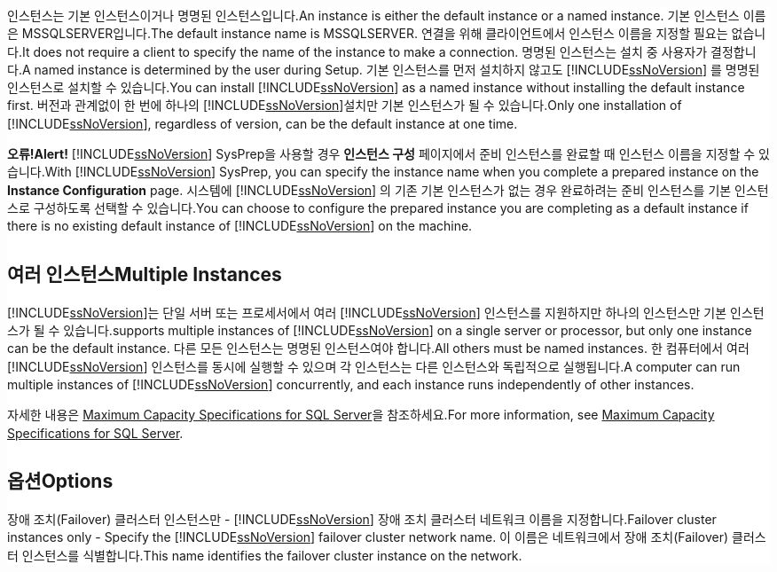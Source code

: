  <span data-ttu-id="5c632-107">인스턴스는 기본 인스턴스이거나 명명된 인스턴스입니다.</span><span class="sxs-lookup"><span data-stu-id="5c632-107">An instance is either the default instance or a named instance.</span></span> <span data-ttu-id="5c632-108">기본 인스턴스 이름은 MSSQLSERVER입니다.</span><span class="sxs-lookup"><span data-stu-id="5c632-108">The default instance name is MSSQLSERVER.</span></span> <span data-ttu-id="5c632-109">연결을 위해 클라이언트에서 인스턴스 이름을 지정할 필요는 없습니다.</span><span class="sxs-lookup"><span data-stu-id="5c632-109">It does not require a client to specify the name of the instance to make a connection.</span></span> <span data-ttu-id="5c632-110">명명된 인스턴스는 설치 중 사용자가 결정합니다.</span><span class="sxs-lookup"><span data-stu-id="5c632-110">A named instance is determined by the user during Setup.</span></span> <span data-ttu-id="5c632-111">기본 인스턴스를 먼저 설치하지 않고도 [!INCLUDE[ssNoVersion](../../includes/ssnoversion-md.md)] 를 명명된 인스턴스로 설치할 수 있습니다.</span><span class="sxs-lookup"><span data-stu-id="5c632-111">You can install [!INCLUDE[ssNoVersion](../../includes/ssnoversion-md.md)] as a named instance without installing the default instance first.</span></span> <span data-ttu-id="5c632-112">버전과 관계없이 한 번에 하나의 [!INCLUDE[ssNoVersion](../../includes/ssnoversion-md.md)]설치만 기본 인스턴스가 될 수 있습니다.</span><span class="sxs-lookup"><span data-stu-id="5c632-112">Only one installation of [!INCLUDE[ssNoVersion](../../includes/ssnoversion-md.md)], regardless of version, can be the default instance at one time.</span></span>  
  
 <span data-ttu-id="5c632-113">**오류!**</span><span class="sxs-lookup"><span data-stu-id="5c632-113">**Alert!**</span></span> <span data-ttu-id="5c632-114">[!INCLUDE[ssNoVersion](../../includes/ssnoversion-md.md)] SysPrep을 사용할 경우 **인스턴스 구성** 페이지에서 준비 인스턴스를 완료할 때 인스턴스 이름을 지정할 수 있습니다.</span><span class="sxs-lookup"><span data-stu-id="5c632-114">With [!INCLUDE[ssNoVersion](../../includes/ssnoversion-md.md)] SysPrep, you can specify the instance name when you complete a prepared instance on the **Instance Configuration** page.</span></span> <span data-ttu-id="5c632-115">시스템에 [!INCLUDE[ssNoVersion](../../includes/ssnoversion-md.md)] 의 기존 기본 인스턴스가 없는 경우 완료하려는 준비 인스턴스를 기본 인스턴스로 구성하도록 선택할 수 있습니다.</span><span class="sxs-lookup"><span data-stu-id="5c632-115">You can choose to configure the prepared instance you are completing as a default instance if there is no existing default instance of [!INCLUDE[ssNoVersion](../../includes/ssnoversion-md.md)] on the machine.</span></span>  
  
## <a name="multiple-instances"></a><span data-ttu-id="5c632-116">여러 인스턴스</span><span class="sxs-lookup"><span data-stu-id="5c632-116">Multiple Instances</span></span>  
 [!INCLUDE[ssNoVersion](../../includes/ssnoversion-md.md)]<span data-ttu-id="5c632-117">는 단일 서버 또는 프로세서에서 여러 [!INCLUDE[ssNoVersion](../../includes/ssnoversion-md.md)] 인스턴스를 지원하지만 하나의 인스턴스만 기본 인스턴스가 될 수 있습니다.</span><span class="sxs-lookup"><span data-stu-id="5c632-117">supports multiple instances of [!INCLUDE[ssNoVersion](../../includes/ssnoversion-md.md)] on a single server or processor, but only one instance can be the default instance.</span></span> <span data-ttu-id="5c632-118">다른 모든 인스턴스는 명명된 인스턴스여야 합니다.</span><span class="sxs-lookup"><span data-stu-id="5c632-118">All others must be named instances.</span></span> <span data-ttu-id="5c632-119">한 컴퓨터에서 여러 [!INCLUDE[ssNoVersion](../../includes/ssnoversion-md.md)] 인스턴스를 동시에 실행할 수 있으며 각 인스턴스는 다른 인스턴스와 독립적으로 실행됩니다.</span><span class="sxs-lookup"><span data-stu-id="5c632-119">A computer can run multiple instances of [!INCLUDE[ssNoVersion](../../includes/ssnoversion-md.md)] concurrently, and each instance runs independently of other instances.</span></span>  
  
 <span data-ttu-id="5c632-120">자세한 내용은 [Maximum Capacity Specifications for SQL Server](../maximum-capacity-specifications-for-sql-server.md)을 참조하세요.</span><span class="sxs-lookup"><span data-stu-id="5c632-120">For more information, see [Maximum Capacity Specifications for SQL Server](../maximum-capacity-specifications-for-sql-server.md).</span></span>  
  
## <a name="options"></a><span data-ttu-id="5c632-121">옵션</span><span class="sxs-lookup"><span data-stu-id="5c632-121">Options</span></span>  
 <span data-ttu-id="5c632-122">장애 조치(Failover) 클러스터 인스턴스만 - [!INCLUDE[ssNoVersion](../../includes/ssnoversion-md.md)] 장애 조치 클러스터 네트워크 이름을 지정합니다.</span><span class="sxs-lookup"><span data-stu-id="5c632-122">Failover cluster instances only - Specify the [!INCLUDE[ssNoVersion](../../includes/ssnoversion-md.md)] failover cluster network name.</span></span> <span data-ttu-id="5c632-123">이 이름은 네트워크에서 장애 조치(Failover) 클러스터 인스턴스를 식별합니다.</span><span class="sxs-lookup"><span data-stu-id="5c632-123">This name identifies the failover cluster instance on the network.</span></span>  
  